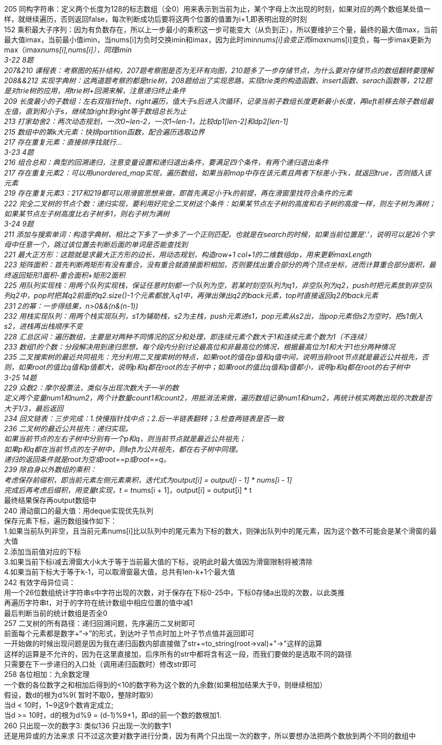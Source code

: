 205 同构字符串：定义两个长度为128的标志数组（全0）用来表示到当前为止，某个字母上次出现的时刻，如果对应的两个数组某处值一样，就继续遍历，否则返回false，每次判断成功后要将这两个位置的值置为i+1,即表明出现的时刻  
152 乘积最大子序列：因为有负数存在，所以上一步最小的乘积这一步可能变大（从负到正），所以要维护三个量，最终的最大值max，当前最大值imax，当前最小值imin，当nums[i]为负时交换imin和imax，因为此时imin*nums[i]会变正而imax*nums[i]变负，每一步imax更新为max（imax*nums[i],nums[i]），同理imin  
3-22  8题  
207&210 课程表：考察图的拓扑结构，207题考察图是否为无环有向图，210题多了一步存储节点，为什么要对存储节点的数组翻转要理解  
208&&212 实现字典树：这两道题考察的都是trie树，208题给出了实现思路，实现trie类的构造函数、insert函数、serach函数等，212题是对trie树的应用，用trie树+回溯来解，注意递归终止条件  
209 长度最小的子数组：左右双指针left、right遍历，值大于s后进入次循环，记录当前子数组长度更新最小长度，再left前移去除子数组最左值，直到和小于s，继续加right到right等于数组总长为止  
213 打家劫舍2：两次动态规划，一次0~len-2，一次1~len-1，比较dp1[len-2]和dp2[len-1]  
215 数组中的第k大元素：快排partition函数，配合遍历选取边界  
217 存在重复元素：直接排序找就行...  
3-23 4题  
216 组合总和：典型的回溯递归，注意变量设置和递归退出条件，要满足四个条件，有两个递归退出条件  
217 存在重复元素2：可以用unordered_map实现，遍历数组，如果当前map中存在该元素且两者下标差小于k，就返回true，否则插入该元素  
219 存在重复元素3：217和219都可以用滑窗思想来做，即首先满足小于k的前提，再在滑窗里找符合条件的元素  
222 完全二叉树的节点个数：递归实现，要利用好完全二叉树这个条件：如果某节点左子树的高度和右子树的高度一样，则左子树为满树；如果某节点左子树高度比右子树多1，则右子树为满树  
3-24 9题  
211 添加与搜索单词：构造字典树，相比之下多了一步多了一个正则匹配，也就是在search的时候，如果当前位置是‘.’，说明可以是26个字母中任意一个，跳过该位置去判断后面的单词是否能查找到  
221 最大正方形：这题就是求最大正方形的边长，用动态规划，构造row+1 col+1的二维数组dp，用来更新maxLength   
223 矩阵面积：首先判断两矩形有没有重合，没有重合就直接面积相加，否则要找出重合部分的两个顶点坐标，进而计算重合部分面积，最终返回矩形1面积-重合面积+矩形2面积  
225 用队列实现栈：用两个队列实现栈，保证任意时刻都一个队列为空，若某时刻空队列为q1，非空队列为q2，push时把元素放到非空队列q2中，pop时把其q2前面的q2.size()-1个元素都放入q1中，再弹出弹出q2的back元素，top时直接返回q2的back元素  
231 2的幂：一步得结果，n>0&&(n&(n-1))  
232 用栈实现队列：用两个栈实现队列，s1为辅助栈，s2为主栈，push元素进s1，pop元素从s2出，当pop元素但s2为空时，把s1倒入s2，进栈再出栈顺序不变  
228 汇总区间：遍历数组，主要是对两种不同情况的区分和处理，即连续元素个数大于1和连续元素个数为1（不连续）  
233 数组1的个数：分段解决用到递归思想，每个段内分别讨论最高位和非最高位的情况，根据最高位为1和大于1也分两种情况  
235 二叉搜索树的最近共同祖先：充分利用二叉搜索树的特点，如果root的值在p值和q值中间，说明当前root节点就是最近公共祖先，否则，如果root的值比q值和p值都大，说明p和q都在root的左子树中；如果root的值比q值和p值都小，说明p和q都在root的右子树中  
3-25 14题  
229 众数2：摩尔投票法，类似与出现次数大于一半的数  
	定义两个变量num1和num2，两个计数量count1和count2，用抵消法来做，遍历数组记录num1和num2，再统计核实两数出现的次数是否大于1/3，最后返回  
234 回文链表：三步完成：1.快慢指针找中点；2.后一半链表翻转；3.检查两链表是否一致  
236 二叉树的最近公共祖先：递归实现。  
	如果当前节点的左右子树中分别有一个p和q，则当前节点就是最近公共祖先；  
	如果p和q都在当前节点的左子树中，则left为公共祖先，都在右子树中同理。  
	递归的返回条件就是root为空或root==p或root==q。  
239 除自身以外数组的乘积：  
	考虑保存前缀积，即当前元素左侧元素乘积，迭代式为output[i] = output[i - 1] * nums[i - 1]  
	完成后再考虑后缀积，用变量t实现，t = t*nums[i + 1]，output[i] = output[i] * t  
	最终结果保存再output数组中  
240 滑动窗口的最大值：用deque实现优先队列  
	保存元素下标，遍历数组操作如下：  
	1.如果当前队列非空，且当前元素nums[i]比以队列中的尾元素为下标的数大，则弹出队列中的尾元素，因为这个数不可能会是某个滑窗的最大值  
	2.添加当前值对应的下标  
	3.如果当前下标i减去滑窗大小k大于等于当前最大值的下标，说明此时最大值因为滑窗限制将被清除  
	4.如果当前下标大于等于k-1，可以取滑窗最大值，总共有len-k+1个最大值  
242 有效字母异位词：  
	用一个26位数组统计字符串s中字符出现的次数，对于保存在下标0-25中，下标0存储a出现的次数，以此类推  
	再遍历字符串t，对于的字符在统计数组中相应位置的值中减1  
	最后判断当前的统计数组是否全0  
257 二叉树的所有路径：递归回溯问题，先序遍历二叉树即可  
	前面每个元素都是数字+“->”的形式，到达叶子节点时加上叶子节点值并返回即可  
	一开始做的时候出现问题是因为我在递归函数内部直接做了str+=to_string(root->val)+"->"这样的运算  
	这样的运算是不允许的，因为在这里直接加，后序所有的str中都将含有这一段，而我们要做的是选取不同的路径  
	只需要在下一步递归的入口处（调用递归函数时）修改str即可  
258 各位相加：九余数定理  
	一个数的各位数字之和相加后得到的<10的数字称为这个数的九余数(如果相加结果大于9，则继续相加）  
	假设，数d的根为d%9( 暂时不取0，整除时取9）  
	当d < 10时，1~9这9个数肯定成立;  
	当d >= 10时，d的根为d%9 = (d-1)%9+1，即d的前一个数的数根加1.  
260 只出现一次的数字3: 类似136 只出现一次的数字1  
	还是用异或的方法来求 只不过这次要对数字进行分类，因为有两个只出现一次的数字，所以要想办法把两个数放到两个不同的数组中  